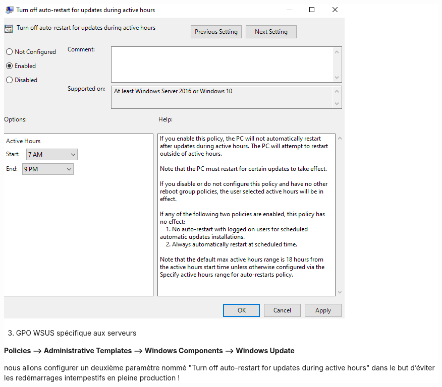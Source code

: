 ![](/S16/ressource/WSUS/WSUS-AD/WSUS-AD-8.png)

3. GPO WSUS spécifique aux serveurs

 **Policies --> Administrative Templates --> Windows Components --> Windows Update**

nous allons configurer un deuxième paramètre nommé "Turn off auto-restart for updates during active hours" dans le but d’éviter les redémarrages intempestifs en pleine production !
